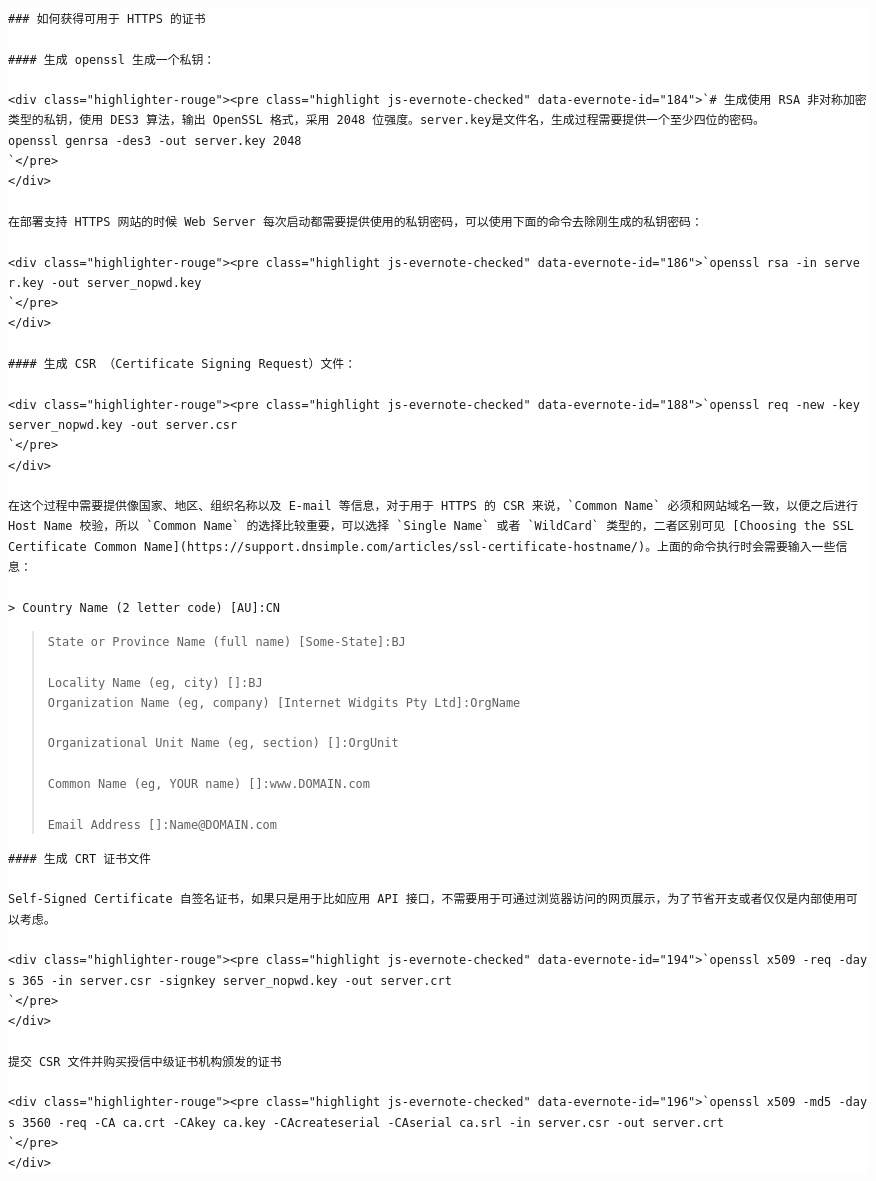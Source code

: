     ### 如何获得可用于 HTTPS 的证书

    #### 生成 openssl 生成一个私钥：

    <div class="highlighter-rouge"><pre class="highlight js-evernote-checked" data-evernote-id="184">`# 生成使用 RSA 非对称加密类型的私钥，使用 DES3 算法，输出 OpenSSL 格式，采用 2048 位强度。server.key是文件名，生成过程需要提供一个至少四位的密码。
    openssl genrsa -des3 -out server.key 2048
    `</pre>
    </div>

    在部署支持 HTTPS 网站的时候 Web Server 每次启动都需要提供使用的私钥密码，可以使用下面的命令去除刚生成的私钥密码：

    <div class="highlighter-rouge"><pre class="highlight js-evernote-checked" data-evernote-id="186">`openssl rsa -in server.key -out server_nopwd.key
    `</pre>
    </div>

    #### 生成 CSR （Certificate Signing Request）文件：

    <div class="highlighter-rouge"><pre class="highlight js-evernote-checked" data-evernote-id="188">`openssl req -new -key server_nopwd.key -out server.csr
    `</pre>
    </div>

    在这个过程中需要提供像国家、地区、组织名称以及 E-mail 等信息，对于用于 HTTPS 的 CSR 来说，`Common Name` 必须和网站域名一致，以便之后进行 Host Name 校验，所以 `Common Name` 的选择比较重要，可以选择 `Single Name` 或者 `WildCard` 类型的，二者区别可见 [Choosing the SSL Certificate Common Name](https://support.dnsimple.com/articles/ssl-certificate-hostname/)。上面的命令执行时会需要输入一些信息：

    > Country Name (2 letter code) [AU]:CN
> 
>     State or Province Name (full name) [Some-State]:BJ
> 
>     Locality Name (eg, city) []:BJ 
>     Organization Name (eg, company) [Internet Widgits Pty Ltd]:OrgName
> 
>     Organizational Unit Name (eg, section) []:OrgUnit
> 
>     Common Name (eg, YOUR name) []:www.DOMAIN.com
> 
>     Email Address []:Name@DOMAIN.com

    #### 生成 CRT 证书文件

    Self-Signed Certificate 自签名证书，如果只是用于比如应用 API 接口，不需要用于可通过浏览器访问的网页展示，为了节省开支或者仅仅是内部使用可以考虑。

    <div class="highlighter-rouge"><pre class="highlight js-evernote-checked" data-evernote-id="194">`openssl x509 -req -days 365 -in server.csr -signkey server_nopwd.key -out server.crt
    `</pre>
    </div>

    提交 CSR 文件并购买授信中级证书机构颁发的证书

    <div class="highlighter-rouge"><pre class="highlight js-evernote-checked" data-evernote-id="196">`openssl x509 -md5 -days 3560 -req -CA ca.crt -CAkey ca.key -CAcreateserial -CAserial ca.srl -in server.csr -out server.crt
    `</pre>
    </div>
